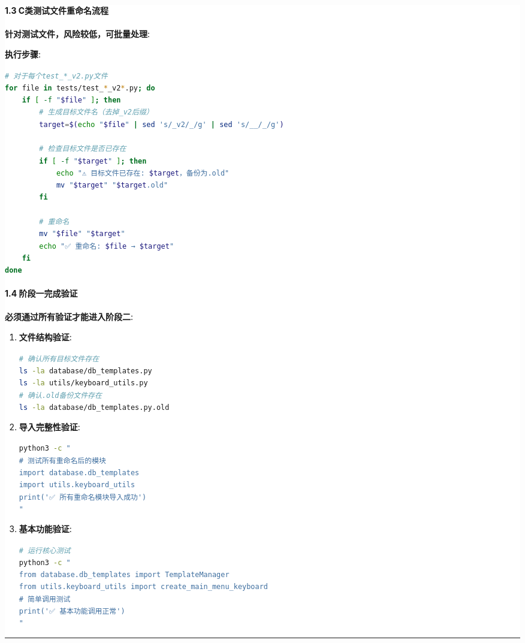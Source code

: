 #### 1.3 C类测试文件重命名流程

**针对测试文件，风险较低，可批量处理**:

**执行步骤**:
```bash
# 对于每个test_*_v2.py文件
for file in tests/test_*_v2*.py; do
    if [ -f "$file" ]; then
        # 生成目标文件名（去掉_v2后缀）
        target=$(echo "$file" | sed 's/_v2/_/g' | sed 's/__/_/g')
        
        # 检查目标文件是否已存在
        if [ -f "$target" ]; then
            echo "⚠️ 目标文件已存在: $target，备份为.old"
            mv "$target" "$target.old"
        fi
        
        # 重命名
        mv "$file" "$target"
        echo "✅ 重命名: $file → $target"
    fi
done
```

#### 1.4 阶段一完成验证

**必须通过所有验证才能进入阶段二**:

1. **文件结构验证**:
   ```bash
   # 确认所有目标文件存在
   ls -la database/db_templates.py
   ls -la utils/keyboard_utils.py
   # 确认.old备份文件存在
   ls -la database/db_templates.py.old
   ```

2. **导入完整性验证**:
   ```bash
   python3 -c "
   # 测试所有重命名后的模块
   import database.db_templates
   import utils.keyboard_utils
   print('✅ 所有重命名模块导入成功')
   "
   ```

3. **基本功能验证**:
   ```bash
   # 运行核心测试
   python3 -c "
   from database.db_templates import TemplateManager
   from utils.keyboard_utils import create_main_menu_keyboard
   # 简单调用测试
   print('✅ 基本功能调用正常')
   "
   ```

---